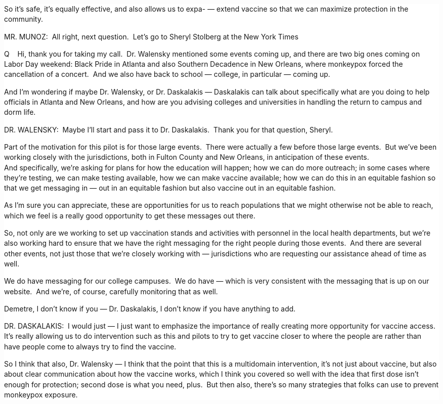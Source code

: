 So it’s safe, it’s equally effective, and also allows us to expa- —
extend vaccine so that we can maximize protection in the community.  
  
MR. MUNOZ:  All right, next question.  Let’s go to Sheryl Stolberg at
the New York Times  
  
Q    Hi, thank you for taking my call.  Dr. Walensky mentioned some
events coming up, and there are two big ones coming on Labor Day
weekend: Black Pride in Atlanta and also Southern Decadence in New
Orleans, where monkeypox forced the cancellation of a concert.  And we
also have back to school — college, in particular — coming up.   
  
And I’m wondering if maybe Dr. Walensky, or Dr. Daskalakis — Daskalakis
can talk about specifically what are you doing to help officials in
Atlanta and New Orleans, and how are you advising colleges and
universities in handling the return to campus and dorm life.  
  
DR. WALENSKY:  Maybe I’ll start and pass it to Dr. Daskalakis.  Thank
you for that question, Sheryl.   
  
Part of the motivation for this pilot is for those large events.  There
were actually a few before those large events.  But we’ve been working
closely with the jurisdictions, both in Fulton County and New Orleans,
in anticipation of these events.   
And specifically, we’re asking for plans for how the education will
happen; how we can do more outreach; in some cases where they’re
testing, we can make testing available, how we can make vaccine
available; how we can do this in an equitable fashion so that we get
messaging in — out in an equitable fashion but also vaccine out in an
equitable fashion.   
  
As I’m sure you can appreciate, these are opportunities for us to reach
populations that we might otherwise not be able to reach, which we feel
is a really good opportunity to get these messages out there.   
  
So, not only are we working to set up vaccination stands and activities
with personnel in the local health departments, but we’re also working
hard to ensure that we have the right messaging for the right people
during those events.  And there are several other events, not just those
that we’re closely working with — jurisdictions who are requesting our
assistance ahead of time as well.   
  
We do have messaging for our college campuses.  We do have — which is
very consistent with the messaging that is up on our website.  And
we’re, of course, carefully monitoring that as well.   
  
Demetre, I don’t know if you — Dr. Daskalakis, I don’t know if you have
anything to add.   
  
DR. DASKALAKIS:  I would just — I just want to emphasize the importance
of really creating more opportunity for vaccine access.  It’s really
allowing us to do intervention such as this and pilots to try to get
vaccine closer to where the people are rather than have people come to
always try to find the vaccine.   
  
So I think that also, Dr. Walensky — I think that the point that this is
a multidomain intervention, it’s not just about vaccine, but also about
clear communication about how the vaccine works, which I think you
covered so well with the idea that first dose isn’t enough for
protection; second dose is what you need, plus.  But then also, there’s
so many strategies that folks can use to prevent monkeypox exposure.   
  